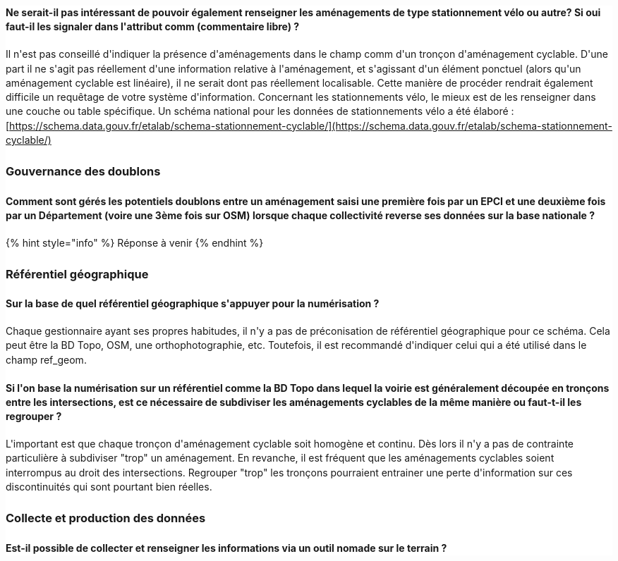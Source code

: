 #### Ne serait-il pas intéressant de pouvoir également renseigner les aménagements de type stationnement vélo ou autre? Si oui faut-il les signaler dans l'attribut comm (commentaire libre) ?

Il n'est pas conseillé d'indiquer la présence d'aménagements dans le champ comm d'un tronçon d'aménagement cyclable. D'une part il ne s'agit pas réellement d'une information relative à l'aménagement, et s'agissant d'un élément ponctuel (alors qu'un aménagement cyclable est linéaire), il ne serait dont pas réellement localisable. Cette manière de procéder rendrait également difficile un requêtage de votre système d'information. Concernant les stationnements vélo, le mieux est de les renseigner dans une couche ou table spécifique. Un schéma national pour les données de stationnements vélo a été élaboré : [https://schema.data.gouv.fr/etalab/schema-stationnement-cyclable/](https://schema.data.gouv.fr/etalab/schema-stationnement-cyclable/)

### Gouvernance des doublons&#x20;

#### Comment sont gérés les potentiels doublons entre un aménagement saisi une première fois par un EPCI et une deuxième fois par un Département (voire une 3ème fois sur OSM) lorsque chaque collectivité reverse ses données sur la base nationale ?

{% hint style="info" %}
Réponse à venir
{% endhint %}

### Référentiel géographique&#x20;

#### Sur la base de quel référentiel géographique s'appuyer pour la numérisation ?

Chaque gestionnaire ayant ses propres habitudes, il n'y a pas de préconisation de référentiel géographique pour ce schéma. Cela peut être la BD Topo, OSM, une orthophotographie, etc. Toutefois, il est recommandé d'indiquer celui qui a été utilisé dans le champ ref\_geom.

#### Si l'on base la numérisation sur un référentiel comme la BD Topo dans lequel la voirie est généralement découpée en tronçons entre les intersections, est ce nécessaire de subdiviser les aménagements cyclables de la même manière ou faut-t-il les regrouper ?

L'important est que chaque tronçon d'aménagement cyclable soit homogène et continu. Dès lors il n'y a pas de contrainte particulière à subdiviser "trop" un aménagement. En revanche, il est fréquent que les aménagements cyclables soient interrompus au droit des intersections. Regrouper "trop" les tronçons pourraient entrainer une perte d'information sur ces discontinuités qui sont pourtant bien réelles.

### Collecte et production des données&#x20;

#### Est-il possible de collecter et renseigner les informations via un outil nomade sur le terrain ?
